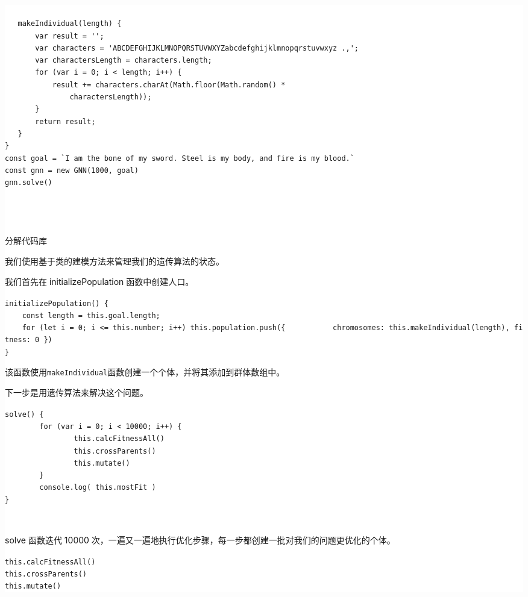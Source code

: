 ```

   makeIndividual(length) {
       var result = '';
       var characters = 'ABCDEFGHIJKLMNOPQRSTUVWXYZabcdefghijklmnopqrstuvwxyz .,';
       var charactersLength = characters.length;
       for (var i = 0; i < length; i++) {
           result += characters.charAt(Math.floor(Math.random() *
               charactersLength));
       }
       return result;
   }
}
const goal = `I am the bone of my sword. Steel is my body, and fire is my blood.`
const gnn = new GNN(1000, goal)
gnn.solve() 
```

## ‌
分解代码库

我们使用基于类的建模方法来管理我们的遗传算法的状态。‌‌

我们首先在 initializePopulation 函数中创建人口。‌

```
initializePopulation() {
    const length = this.goal.length;
    for (let i = 0; i <= this.number; i++) this.population.push({ 			chromosomes: this.makeIndividual(length), fitness: 0 })
}
```

该函数使用`makeIndividual`函数创建一个个体，并将其添加到群体数组中。‌‌

下一步是用遗传算法来解决这个问题。‌

```
solve() {
        for (var i = 0; i < 10000; i++) {
                this.calcFitnessAll()
                this.crossParents()
                this.mutate()
        }
        console.log( this.mostFit )
}
```

‌

solve 函数迭代 10000 次，一遍又一遍地执行优化步骤，每一步都创建一批对我们的问题更优化的个体。‌‌‌

```
this.calcFitnessAll()
this.crossParents()
this.mutate()
```
